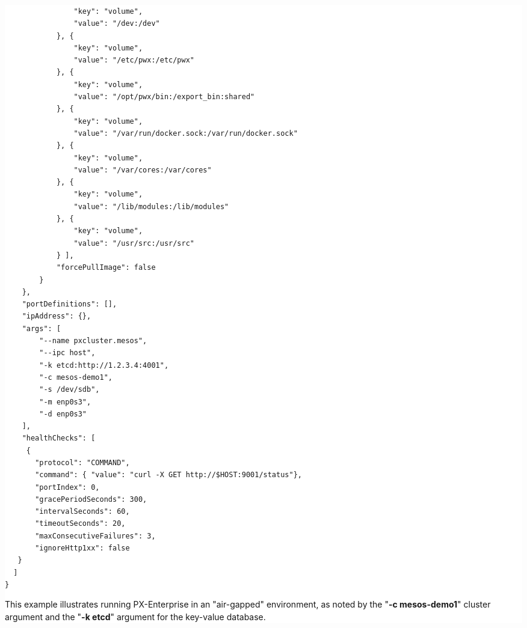 ```
                "key": "volume",
                "value": "/dev:/dev"
            }, {
                "key": "volume",
                "value": "/etc/pwx:/etc/pwx"
            }, {
                "key": "volume",
                "value": "/opt/pwx/bin:/export_bin:shared"
            }, {
                "key": "volume",
                "value": "/var/run/docker.sock:/var/run/docker.sock"
            }, {
                "key": "volume",
                "value": "/var/cores:/var/cores"
            }, {
                "key": "volume",
                "value": "/lib/modules:/lib/modules"
            }, {
                "key": "volume",
                "value": "/usr/src:/usr/src"
            } ],
            "forcePullImage": false
        }
    },
    "portDefinitions": [],
    "ipAddress": {},
    "args": [
        "--name pxcluster.mesos",
        "--ipc host",
        "-k etcd:http://1.2.3.4:4001",
        "-c mesos-demo1",
        "-s /dev/sdb",
        "-m enp0s3",
        "-d enp0s3"
    ],
    "healthChecks": [
     {
       "protocol": "COMMAND",
       "command": { "value": "curl -X GET http://$HOST:9001/status"},
       "portIndex": 0,
       "gracePeriodSeconds": 300,
       "intervalSeconds": 60,
       "timeoutSeconds": 20,
       "maxConsecutiveFailures": 3,
       "ignoreHttp1xx": false
   }
  ]
}
```

This example illustrates running PX-Enterprise in an "air-gapped" environment, as noted by the "**-c mesos-demo1**" cluster argument and the "**-k etcd**" argument for the key-value database.
